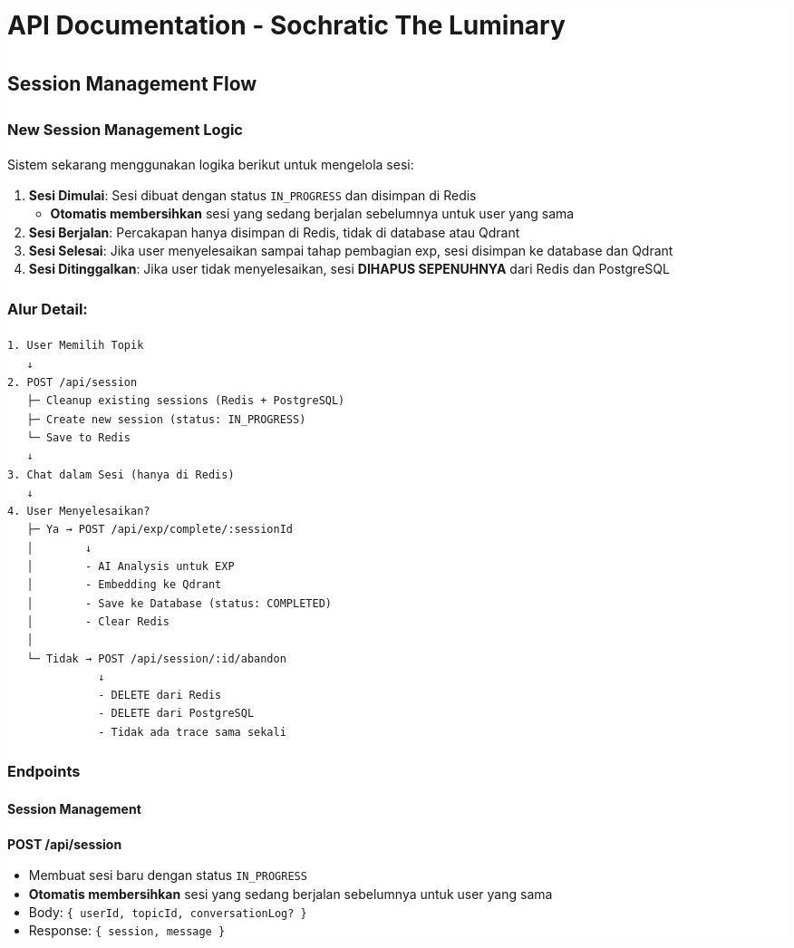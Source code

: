 # API Documentation - Sochratic The Luminary

## Session Management Flow

### New Session Management Logic

Sistem sekarang menggunakan logika berikut untuk mengelola sesi:

1. **Sesi Dimulai**: Sesi dibuat dengan status `IN_PROGRESS` dan disimpan di Redis
   - **Otomatis membersihkan** sesi yang sedang berjalan sebelumnya untuk user yang sama
2. **Sesi Berjalan**: Percakapan hanya disimpan di Redis, tidak di database atau Qdrant
3. **Sesi Selesai**: Jika user menyelesaikan sampai tahap pembagian exp, sesi disimpan ke database dan Qdrant
4. **Sesi Ditinggalkan**: Jika user tidak menyelesaikan, sesi **DIHAPUS SEPENUHNYA** dari Redis dan PostgreSQL

### Alur Detail:

```
1. User Memilih Topik
   ↓
2. POST /api/session
   ├─ Cleanup existing sessions (Redis + PostgreSQL)
   ├─ Create new session (status: IN_PROGRESS)
   └─ Save to Redis
   ↓
3. Chat dalam Sesi (hanya di Redis)
   ↓
4. User Menyelesaikan?
   ├─ Ya → POST /api/exp/complete/:sessionId
   │        ↓
   │        - AI Analysis untuk EXP
   │        - Embedding ke Qdrant
   │        - Save ke Database (status: COMPLETED)
   │        - Clear Redis
   │
   └─ Tidak → POST /api/session/:id/abandon
              ↓
              - DELETE dari Redis
              - DELETE dari PostgreSQL
              - Tidak ada trace sama sekali
```

### Endpoints

#### Session Management

**POST /api/session**
- Membuat sesi baru dengan status `IN_PROGRESS`
- **Otomatis membersihkan** sesi yang sedang berjalan sebelumnya untuk user yang sama
- Body: `{ userId, topicId, conversationLog? }`
- Response: `{ session, message }`
